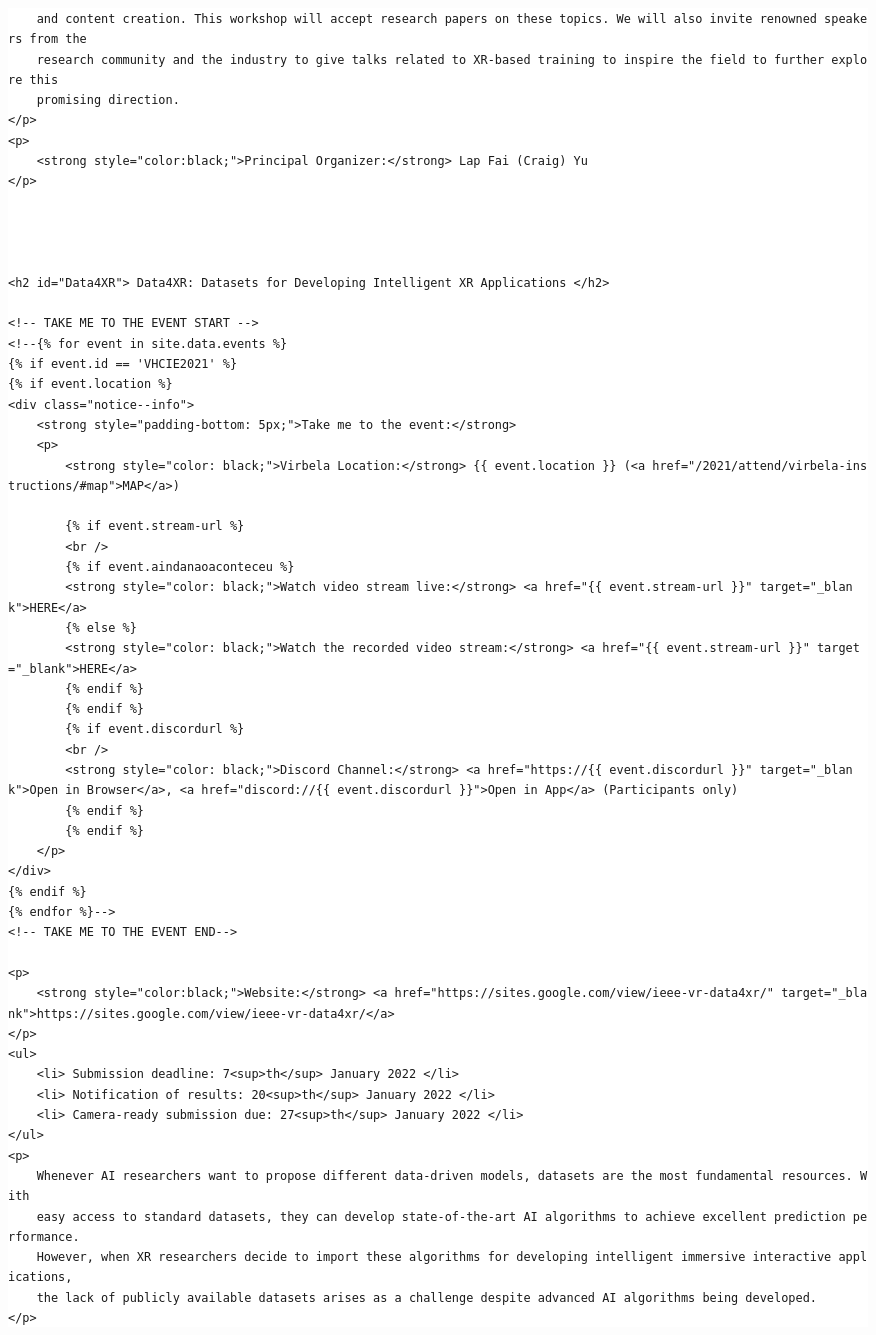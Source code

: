         and content creation. This workshop will accept research papers on these topics. We will also invite renowned speakers from the 
        research community and the industry to give talks related to XR-based training to inspire the field to further explore this 
        promising direction. 
    </p>
    <p>
        <strong style="color:black;">Principal Organizer:</strong> Lap Fai (Craig) Yu
    </p>
    



    <h2 id="Data4XR"> Data4XR: Datasets for Developing Intelligent XR Applications </h2>
    
    <!-- TAKE ME TO THE EVENT START -->
    <!--{% for event in site.data.events %}
    {% if event.id == 'VHCIE2021' %}
    {% if event.location %}
    <div class="notice--info">
        <strong style="padding-bottom: 5px;">Take me to the event:</strong>
        <p>
            <strong style="color: black;">Virbela Location:</strong> {{ event.location }} (<a href="/2021/attend/virbela-instructions/#map">MAP</a>)

            {% if event.stream-url %}
            <br />
            {% if event.aindanaoaconteceu %}
            <strong style="color: black;">Watch video stream live:</strong> <a href="{{ event.stream-url }}" target="_blank">HERE</a>
            {% else %}
            <strong style="color: black;">Watch the recorded video stream:</strong> <a href="{{ event.stream-url }}" target="_blank">HERE</a>
            {% endif %}
            {% endif %}
            {% if event.discordurl %}
            <br />
            <strong style="color: black;">Discord Channel:</strong> <a href="https://{{ event.discordurl }}" target="_blank">Open in Browser</a>, <a href="discord://{{ event.discordurl }}">Open in App</a> (Participants only)
            {% endif %}
            {% endif %}
        </p>
    </div>
    {% endif %}
    {% endfor %}-->
    <!-- TAKE ME TO THE EVENT END-->
    
    <p>
        <strong style="color:black;">Website:</strong> <a href="https://sites.google.com/view/ieee-vr-data4xr/" target="_blank">https://sites.google.com/view/ieee-vr-data4xr/</a>
    </p>
    <ul>
        <li> Submission deadline: 7<sup>th</sup> January 2022 </li>
        <li> Notification of results: 20<sup>th</sup> January 2022 </li>
        <li> Camera-ready submission due: 27<sup>th</sup> January 2022 </li>
    </ul>
    <p>
        Whenever AI researchers want to propose different data-driven models, datasets are the most fundamental resources. With 
        easy access to standard datasets, they can develop state-of-the-art AI algorithms to achieve excellent prediction performance. 
        However, when XR researchers decide to import these algorithms for developing intelligent immersive interactive applications, 
        the lack of publicly available datasets arises as a challenge despite advanced AI algorithms being developed.
    </p>